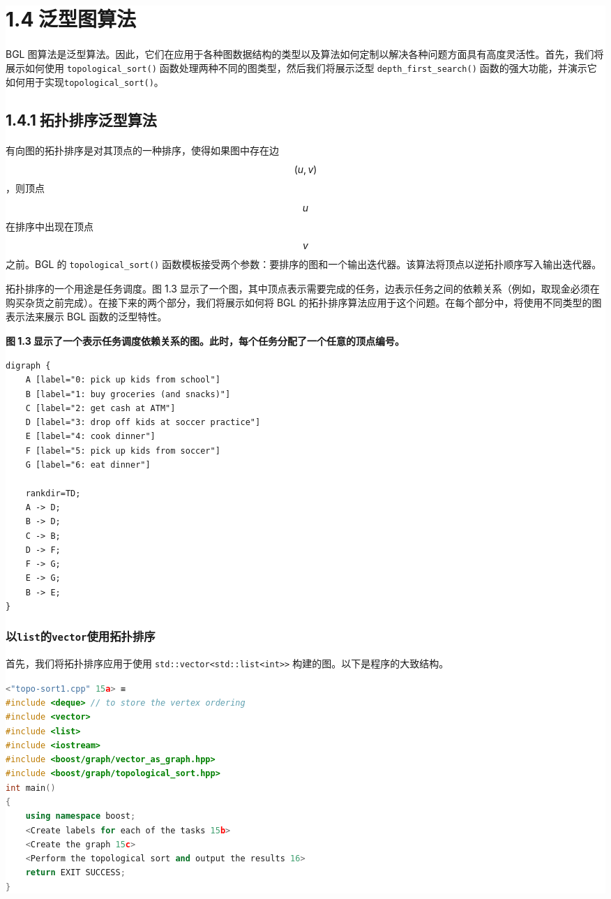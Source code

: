 # 1.4 泛型图算法

BGL 图算法是泛型算法。因此，它们在应用于各种图数据结构的类型以及算法如何定制以解决各种问题方面具有高度灵活性。首先，我们将展示如何使用 `topological_sort()` 函数处理两种不同的图类型，然后我们将展示泛型 `depth_first_search()` 函数的强大功能，并演示它如何用于实现`topological_sort()`。

## 1.4.1 拓扑排序泛型算法

有向图的拓扑排序是对其顶点的一种排序，使得如果图中存在边 $$ (u, v) $$ ，则顶点 $$ u $$ 在排序中出现在顶点 $$ v $$ 之前。BGL 的 `topological_sort()` 函数模板接受两个参数：要排序的图和一个输出迭代器。该算法将顶点以逆拓扑顺序写入输出迭代器。

拓扑排序的一个用途是任务调度。图 1.3 显示了一个图，其中顶点表示需要完成的任务，边表示任务之间的依赖关系（例如，取现金必须在购买杂货之前完成）。在接下来的两个部分，我们将展示如何将 BGL 的拓扑排序算法应用于这个问题。在每个部分中，将使用不同类型的图表示法来展示 BGL 函数的泛型特性。

**图 1.3 显示了一个表示任务调度依赖关系的图。此时，每个任务分配了一个任意的顶点编号。**

```viz
digraph {
    A [label="0: pick up kids from school"]
    B [label="1: buy groceries (and snacks)"]
    C [label="2: get cash at ATM"]
    D [label="3: drop off kids at soccer practice"]
    E [label="4: cook dinner"]
    F [label="5: pick up kids from soccer"]
    G [label="6: eat dinner"]

    rankdir=TD;
    A -> D;
    B -> D;
    C -> B;
    D -> F;
    F -> G;
    E -> G;
    B -> E;
}
```

### 以`list`的`vector`使用拓扑排序

首先，我们将拓扑排序应用于使用 `std::vector<std::list<int>>` 构建的图。以下是程序的大致结构。

```cpp
<"topo-sort1.cpp" 15a> ≡
#include <deque> // to store the vertex ordering
#include <vector>
#include <list>
#include <iostream>
#include <boost/graph/vector_as_graph.hpp>
#include <boost/graph/topological_sort.hpp>
int main()
{
    using namespace boost;
    <Create labels for each of the tasks 15b>
    <Create the graph 15c>
    <Perform the topological sort and output the results 16>
    return EXIT SUCCESS;
}
```

